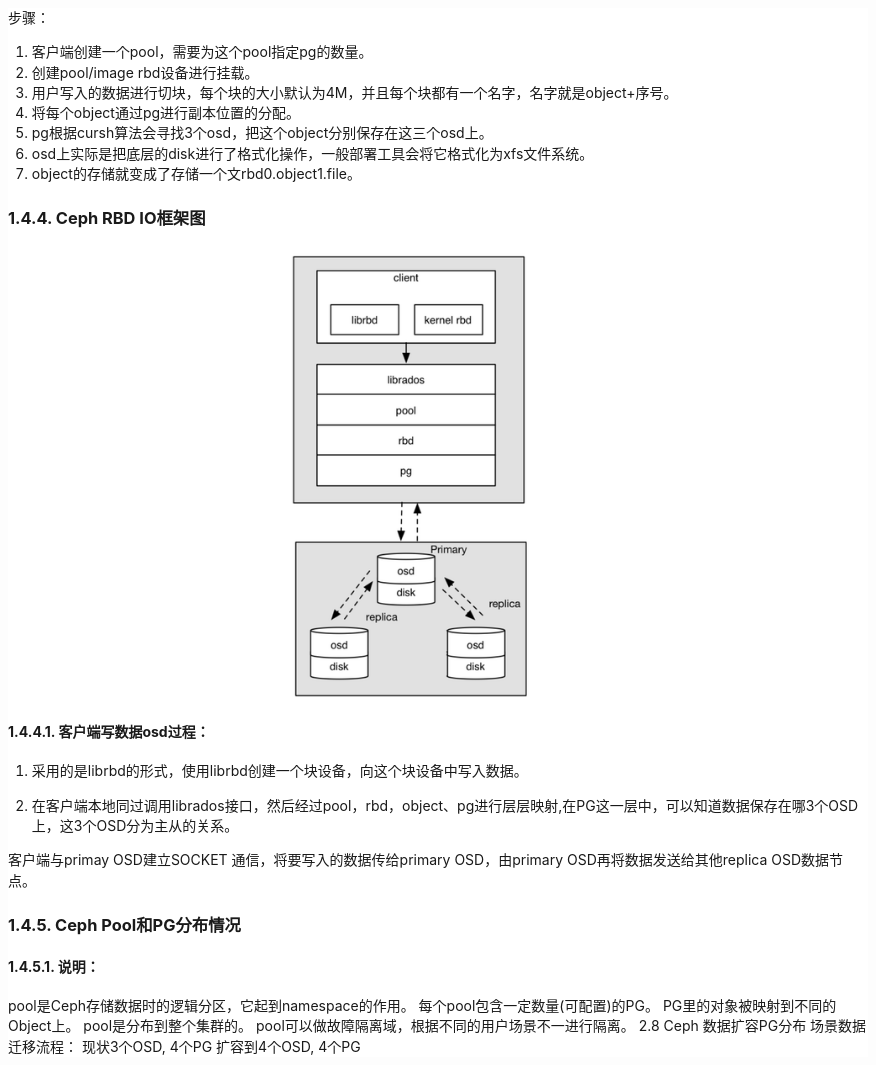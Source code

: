 步骤：

1. 客户端创建一个pool，需要为这个pool指定pg的数量。
2. 创建pool/image rbd设备进行挂载。
3. 用户写入的数据进行切块，每个块的大小默认为4M，并且每个块都有一个名字，名字就是object+序号。
4. 将每个object通过pg进行副本位置的分配。
5. pg根据cursh算法会寻找3个osd，把这个object分别保存在这三个osd上。
6. osd上实际是把底层的disk进行了格式化操作，一般部署工具会将它格式化为xfs文件系统。
7. object的存储就变成了存储一个文rbd0.object1.file。

### 1.4.4. Ceph RBD IO框架图

![](./files/exe2.png)

#### 1.4.4.1. 客户端写数据osd过程：

1. 采用的是librbd的形式，使用librbd创建一个块设备，向这个块设备中写入数据。

2. 在客户端本地同过调用librados接口，然后经过pool，rbd，object、pg进行层层映射,在PG这一层中，可以知道数据保存在哪3个OSD上，这3个OSD分为主从的关系。

客户端与primay OSD建立SOCKET 通信，将要写入的数据传给primary OSD，由primary OSD再将数据发送给其他replica OSD数据节点。

### 1.4.5. Ceph Pool和PG分布情况

#### 1.4.5.1. 说明：
pool是Ceph存储数据时的逻辑分区，它起到namespace的作用。
每个pool包含一定数量(可配置)的PG。
PG里的对象被映射到不同的Object上。
pool是分布到整个集群的。
pool可以做故障隔离域，根据不同的用户场景不一进行隔离。
2.8 Ceph 数据扩容PG分布
场景数据迁移流程：
现状3个OSD, 4个PG
扩容到4个OSD, 4个PG
